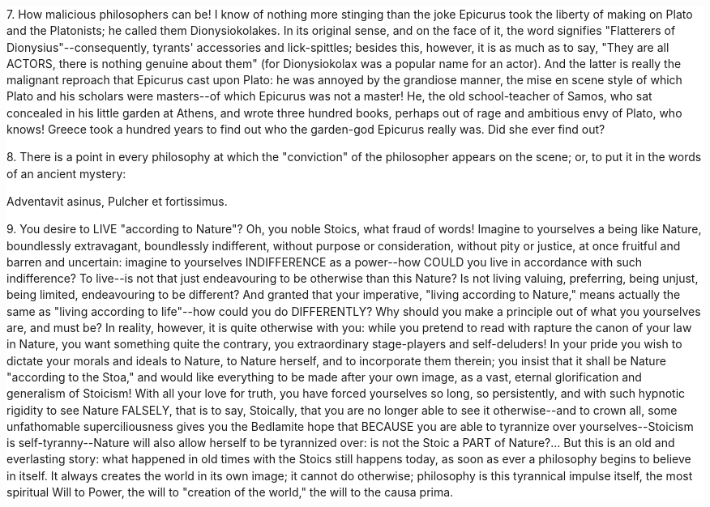 7\. How malicious philosophers can be! I know of nothing more stinging than the joke Epicurus took the liberty of making on Plato and the Platonists; he called them Dionysiokolakes. In its original sense, and on the face of it, the word signifies "Flatterers of Dionysius"--consequently, tyrants' accessories and lick-spittles; besides this, however, it is as much as to say, "They are all ACTORS, there is nothing genuine about them" (for Dionysiokolax was a popular name for an actor). And the latter is really the malignant reproach that Epicurus cast upon Plato: he was annoyed by the grandiose manner, the mise en scene style of which Plato and his scholars were masters--of which Epicurus was not a master! He, the old school-teacher of Samos, who sat concealed in his little garden at Athens, and wrote three hundred books, perhaps out of rage and ambitious envy of Plato, who knows! Greece took a hundred years to find out who the garden-god Epicurus really was. Did she ever find out? 

8\. There is a point in every philosophy at which the "conviction" of the philosopher appears on the scene; or, to put it in the words of an ancient mystery: 

Adventavit asinus, Pulcher et fortissimus. 

9\. You desire to LIVE "according to Nature"? Oh, you noble Stoics, what fraud of words! Imagine to yourselves a being like Nature, boundlessly extravagant, boundlessly indifferent, without purpose or consideration, without pity or justice, at once fruitful and barren and uncertain: imagine to yourselves INDIFFERENCE as a power--how COULD you live in accordance with such indifference? To live--is not that just endeavouring to be otherwise than this Nature? Is not living valuing, preferring, being unjust, being limited, endeavouring to be different? And granted that your imperative, "living according to Nature," means actually the same as "living according to life"--how could you do DIFFERENTLY? Why should you make a principle out of what you yourselves are, and must be? In reality, however, it is quite otherwise with you: while you pretend to read with rapture the canon of your law in Nature, you want something quite the contrary, you extraordinary stage-players and self-deluders! In your pride you wish to dictate your morals and ideals to Nature, to Nature herself, and to incorporate them therein; you insist that it shall be Nature "according to the Stoa," and would like everything to be made after your own image, as a vast, eternal glorification and generalism of Stoicism! With all your love for truth, you have forced yourselves so long, so persistently, and with such hypnotic rigidity to see Nature FALSELY, that is to say, Stoically, that you are no longer able to see it otherwise--and to crown all, some unfathomable superciliousness gives you the Bedlamite hope that BECAUSE you are able to tyrannize over yourselves--Stoicism is self-tyranny--Nature will also allow herself to be tyrannized over: is not the Stoic a PART of Nature?... But this is an old and everlasting story: what happened in old times with the Stoics still happens today, as soon as ever a philosophy begins to believe in itself. It always creates the world in its own image; it cannot do otherwise; philosophy is this tyrannical impulse itself, the most spiritual Will to Power, the will to "creation of the world," the will to the causa prima. 
